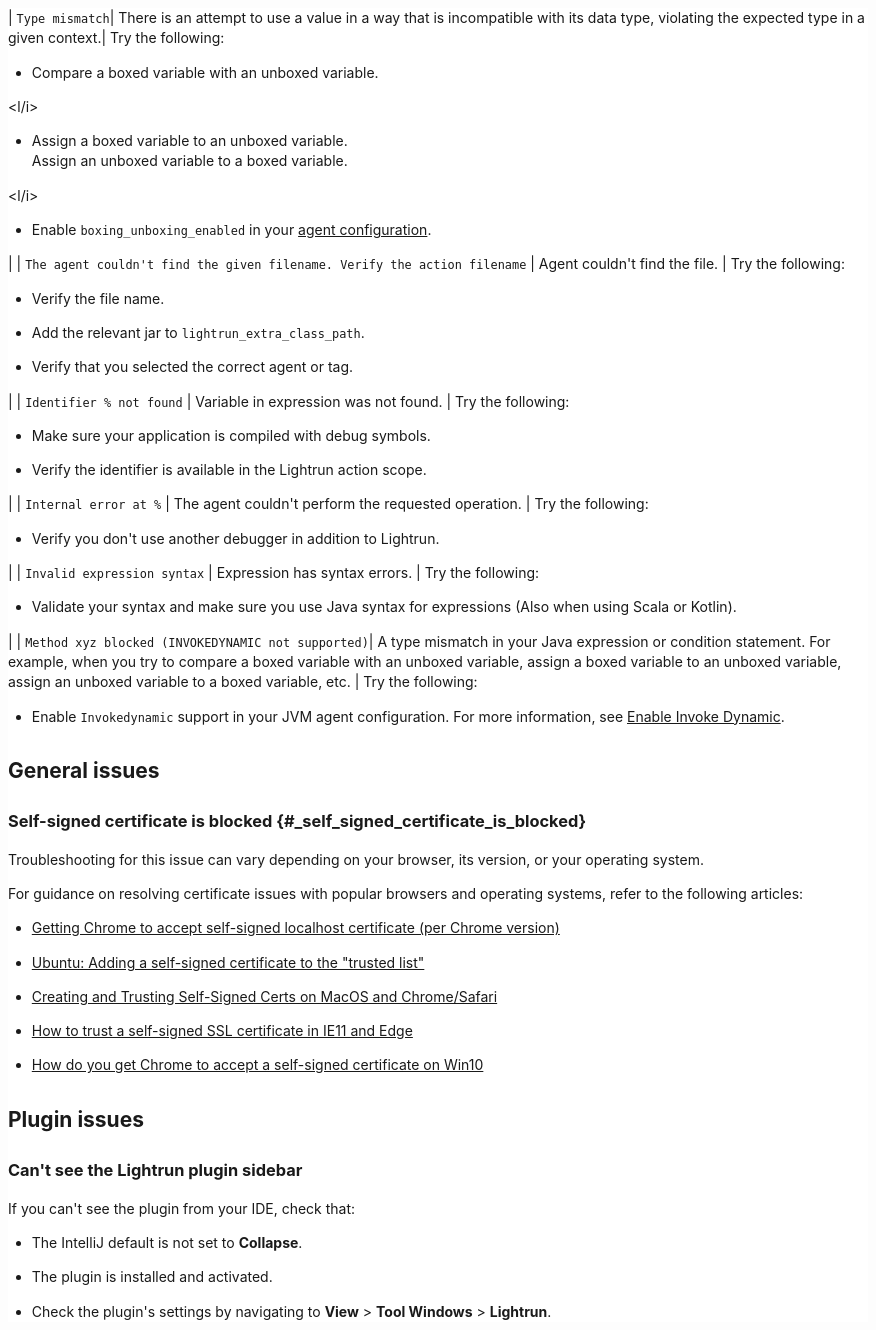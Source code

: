 | `Type mismatch`| There is an attempt to use a value in a way that is incompatible with its data type, violating the expected type in a given context.| Try the following: <ul><li>Compare a boxed variable with an unboxed variable.</ul><l/i> <ul><li>Assign a boxed variable to an unboxed variable. <br> Assign an unboxed variable to a boxed variable. </ul><l/i> <ul><li>Enable `boxing_unboxing_enabled` in your [agent configuration](/jvm/agent-configuration/).</ul></li>| 
| `The agent couldn't find the given filename. Verify the action filename` | Agent couldn't find the file. | Try the following: <ul><li>Verify the file name.</ul></li> <ul><li>Add the relevant jar to `lightrun_extra_class_path`.</ul></li><ul><li>Verify that you selected the correct agent or tag.</ul></li> |
| `Identifier % not found` | Variable in expression was not found. | Try the following:<br> <ul><li>Make sure your application is compiled with debug symbols.</ul></li><ul><li>Verify the identifier is available in the Lightrun action scope.</ul></li> | 
| `Internal error at %` | The agent couldn't perform the requested operation. | Try the following: <br> <ul><li>Verify you don't use another debugger in addition to Lightrun.</ul></li>| 
| `Invalid expression syntax` | Expression has syntax errors. | Try the following: <br> <ul><li>Validate your syntax and make sure you use Java syntax for expressions (Also when using Scala or Kotlin).</ul></li> | 
| `Method xyz blocked (INVOKEDYNAMIC not supported)`| A type mismatch in your Java expression or condition statement. For example, when you try to compare a boxed variable with an unboxed variable, assign a boxed variable to an unboxed variable, assign an unboxed variable to a boxed variable, etc. | Try the following: <br><ul><li> Enable `Invokedynamic` support in your JVM agent configuration. For more information, see [Enable Invoke Dynamic](/jvm/agent-configuration/#to-enable-invokedynamic-instructions-support).</ul></li>

## General issues

### Self-signed certificate is blocked {#_self_signed_certificate_is_blocked}
    
Troubleshooting for this issue can vary depending on your browser, its version, or your operating system. 
    
For guidance on resolving certificate issues with popular browsers and operating systems, refer to the following articles:
    
- [Getting Chrome to accept self-signed localhost certificate (per
        Chrome
        version)](https://stackoverflow.com/questions/7580508/getting-chrome-to-accept-self-signed-localhost-certificate)
    
 - [Ubuntu: Adding a self-signed certificate to the "trusted
        list"](https://unix.stackexchange.com/questions/90450/adding-a-self-signed-certificate-to-the-trusted-list)
    
- [Creating and Trusting Self-Signed Certs on MacOS and
        Chrome/Safari](https://www.andrewconnell.com/blog/updated-creating-and-trusting-self-signed-certs-on-macos-and-chrome/)
    
- [How to trust a self-signed SSL certificate in IE11 and
        Edge](https://medium.com/@ali.dev/how-to-trust-any-self-signed-ssl-certificate-in-ie11-and-edge-fa7b416cac68)
    
- [How do you get Chrome to accept a self-signed certificate on
        Win10](https://www.pico.net/kb/how-do-you-get-chrome-to-accept-a-self-signed-certificate)

## Plugin issues

### Can't see the Lightrun plugin sidebar
    
If you can't see the plugin from your IDE, check that:
    
- The IntelliJ default is not set to **Collapse**. 
    
- The plugin is installed and activated.
    
- Check the plugin's settings by navigating to **View** > **Tool Windows** > **Lightrun**.
